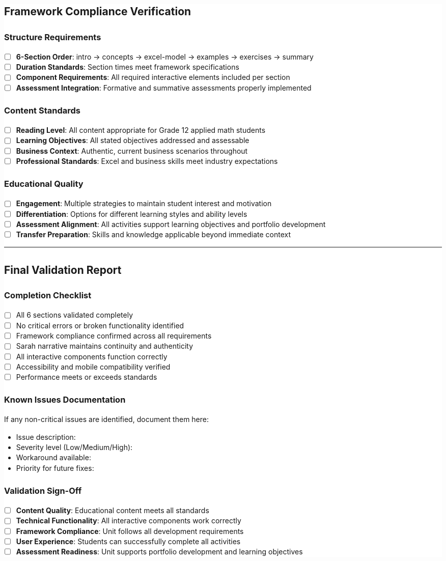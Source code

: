 
## Framework Compliance Verification

### Structure Requirements
- [ ] **6-Section Order**: intro → concepts → excel-model → examples → exercises → summary
- [ ] **Duration Standards**: Section times meet framework specifications
- [ ] **Component Requirements**: All required interactive elements included per section
- [ ] **Assessment Integration**: Formative and summative assessments properly implemented

### Content Standards
- [ ] **Reading Level**: All content appropriate for Grade 12 applied math students
- [ ] **Learning Objectives**: All stated objectives addressed and assessable
- [ ] **Business Context**: Authentic, current business scenarios throughout
- [ ] **Professional Standards**: Excel and business skills meet industry expectations

### Educational Quality
- [ ] **Engagement**: Multiple strategies to maintain student interest and motivation
- [ ] **Differentiation**: Options for different learning styles and ability levels
- [ ] **Assessment Alignment**: All activities support learning objectives and portfolio development
- [ ] **Transfer Preparation**: Skills and knowledge applicable beyond immediate context

---

## Final Validation Report

### Completion Checklist
- [ ] All 6 sections validated completely
- [ ] No critical errors or broken functionality identified
- [ ] Framework compliance confirmed across all requirements
- [ ] Sarah narrative maintains continuity and authenticity
- [ ] All interactive components function correctly
- [ ] Accessibility and mobile compatibility verified
- [ ] Performance meets or exceeds standards

### Known Issues Documentation
If any non-critical issues are identified, document them here:
- Issue description:
- Severity level (Low/Medium/High):
- Workaround available:
- Priority for future fixes:

### Validation Sign-Off
- [ ] **Content Quality**: Educational content meets all standards
- [ ] **Technical Functionality**: All interactive components work correctly  
- [ ] **Framework Compliance**: Unit follows all development requirements
- [ ] **User Experience**: Students can successfully complete all activities
- [ ] **Assessment Readiness**: Unit supports portfolio development and learning objectives
